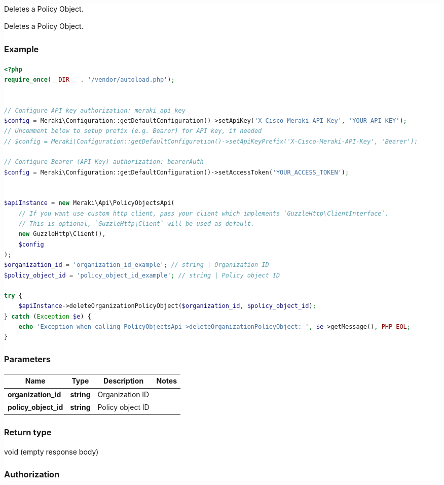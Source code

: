 Deletes a Policy Object.

Deletes a Policy Object.

### Example

```php
<?php
require_once(__DIR__ . '/vendor/autoload.php');


// Configure API key authorization: meraki_api_key
$config = Meraki\Configuration::getDefaultConfiguration()->setApiKey('X-Cisco-Meraki-API-Key', 'YOUR_API_KEY');
// Uncomment below to setup prefix (e.g. Bearer) for API key, if needed
// $config = Meraki\Configuration::getDefaultConfiguration()->setApiKeyPrefix('X-Cisco-Meraki-API-Key', 'Bearer');

// Configure Bearer (API Key) authorization: bearerAuth
$config = Meraki\Configuration::getDefaultConfiguration()->setAccessToken('YOUR_ACCESS_TOKEN');


$apiInstance = new Meraki\Api\PolicyObjectsApi(
    // If you want use custom http client, pass your client which implements `GuzzleHttp\ClientInterface`.
    // This is optional, `GuzzleHttp\Client` will be used as default.
    new GuzzleHttp\Client(),
    $config
);
$organization_id = 'organization_id_example'; // string | Organization ID
$policy_object_id = 'policy_object_id_example'; // string | Policy object ID

try {
    $apiInstance->deleteOrganizationPolicyObject($organization_id, $policy_object_id);
} catch (Exception $e) {
    echo 'Exception when calling PolicyObjectsApi->deleteOrganizationPolicyObject: ', $e->getMessage(), PHP_EOL;
}
```

### Parameters

| Name | Type | Description  | Notes |
| ------------- | ------------- | ------------- | ------------- |
| **organization_id** | **string**| Organization ID | |
| **policy_object_id** | **string**| Policy object ID | |

### Return type

void (empty response body)

### Authorization
